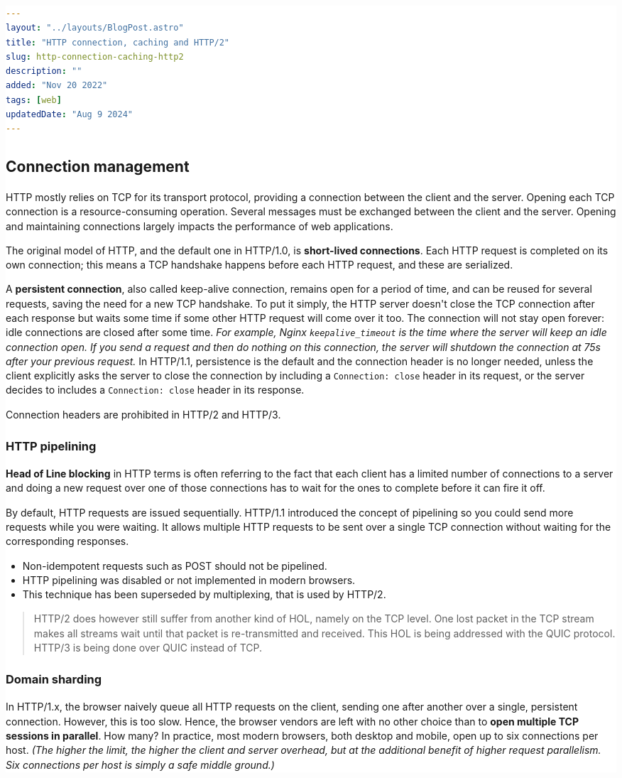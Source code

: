 ```yaml
---
layout: "../layouts/BlogPost.astro"
title: "HTTP connection, caching and HTTP/2"
slug: http-connection-caching-http2
description: ""
added: "Nov 20 2022"
tags: [web]
updatedDate: "Aug 9 2024"
---
```


## Connection management
HTTP mostly relies on TCP for its transport protocol, providing a connection between the client and the server. Opening each TCP connection is a resource-consuming operation. Several messages must be exchanged between the client and the server. Opening and maintaining connections largely impacts the performance of web applications.

The original model of HTTP, and the default one in HTTP/1.0, is **short-lived connections**. Each HTTP request is completed on its own connection; this means a TCP handshake happens before each HTTP request, and these are serialized.

A **persistent connection**, also called keep-alive connection, remains open for a period of time, and can be reused for several requests, saving the need for a new TCP handshake. To put it simply, the HTTP server doesn't close the TCP connection after each response but waits some time if some other HTTP request will come over it too. The connection will not stay open forever: idle connections are closed after some time. *For example, Nginx `keepalive_timeout` is the time where the server will keep an idle connection open. If you send a request and then do nothing on this connection, the server will shutdown the connection at 75s after your previous request.* In HTTP/1.1, persistence is the default and the connection header is no longer needed, unless the client explicitly asks the server to close the connection by including a `Connection: close` header in its request, or the server decides to includes a `Connection: close` header in its response.

Connection headers are prohibited in HTTP/2 and HTTP/3.

### HTTP pipelining
**Head of Line blocking** in HTTP terms is often referring to the fact that each client has a limited number of connections to a server and doing a new request over one of those connections has to wait for the ones to complete before it can fire it off.

By default, HTTP requests are issued sequentially. HTTP/1.1 introduced the concept of pipelining so you could send more requests while you were waiting. It allows multiple HTTP requests to be sent over a single TCP connection without waiting for the corresponding responses.

- Non-idempotent requests such as POST should not be pipelined.
- HTTP pipelining was disabled or not implemented in modern browsers.
- This technique has been superseded by multiplexing, that is used by HTTP/2.

> HTTP/2 does however still suffer from another kind of HOL, namely on the TCP level. One lost packet in the TCP stream makes all streams wait until that packet is re-transmitted and received. This HOL is being addressed with the QUIC protocol. HTTP/3 is being done over QUIC instead of TCP.

### Domain sharding
In HTTP/1.x, the browser naively queue all HTTP requests on the client, sending one after another over a single, persistent connection. However, this is too slow. Hence, the browser vendors are left with no other choice than to **open multiple TCP sessions in parallel**. How many? In practice, most modern browsers, both desktop and mobile, open up to six connections per host. *(The higher the limit, the higher the client and server overhead, but at the additional benefit of higher request parallelism. Six connections per host is simply a safe middle ground.)*
